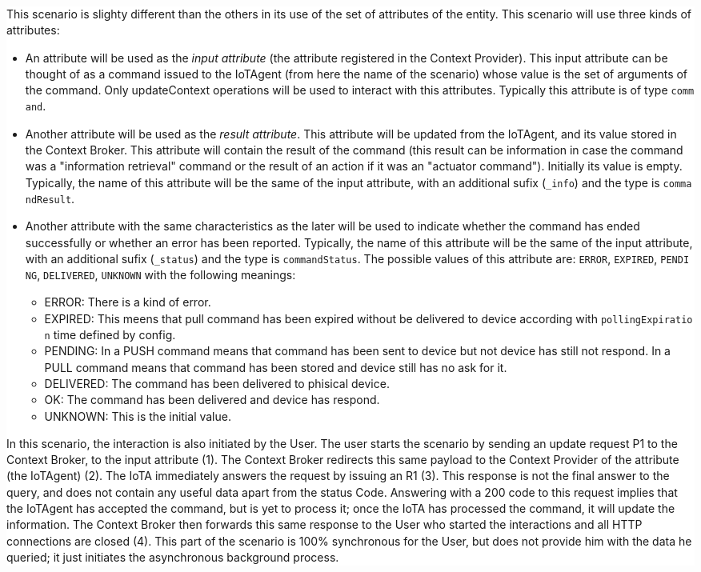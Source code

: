 This scenario is slighty different than the others in its use of the set of attributes of the entity. This scenario will
use three kinds of attributes:

-   An attribute will be used as the _input attribute_ (the attribute registered in the Context Provider). This input
    attribute can be thought of as a command issued to the IoTAgent (from here the name of the scenario) whose value is
    the set of arguments of the command. Only updateContext operations will be used to interact with this attributes.
    Typically this attribute is of type `command`.

-   Another attribute will be used as the _result attribute_. This attribute will be updated from the IoTAgent, and its
    value stored in the Context Broker. This attribute will contain the result of the command (this result can be
    information in case the command was a "information retrieval" command or the result of an action if it was an
    "actuator command"). Initially its value is empty. Typically, the name of this attribute will be the same of the
    input attribute, with an additional sufix (`_info`) and the type is `commandResult`.

-   Another attribute with the same characteristics as the later will be used to indicate whether the command has ended
    successfully or whether an error has been reported. Typically, the name of this attribute will be the same of the
    input attribute, with an additional sufix (`_status`) and the type is `commandStatus`. The possible values of this
    attribute are: `ERROR`, `EXPIRED`, `PENDING`, `DELIVERED`, `UNKNOWN` with the following meanings:
    -   ERROR: There is a kind of error.
    -   EXPIRED: This meens that pull command has been expired without be delivered to device according with
        `pollingExpiration` time defined by config.
    -   PENDING: In a PUSH command means that command has been sent to device but not device has still not respond. In a
        PULL command means that command has been stored and device still has no ask for it.
    -   DELIVERED: The command has been delivered to phisical device.
    -   OK: The command has been delivered and device has respond.
    -   UNKNOWN: This is the initial value.

In this scenario, the interaction is also initiated by the User. The user starts the scenario by sending an update
request P1 to the Context Broker, to the input attribute (1). The Context Broker redirects this same payload to the
Context Provider of the attribute (the IoTAgent) (2). The IoTA immediately answers the request by issuing an R1 (3).
This response is not the final answer to the query, and does not contain any useful data apart from the status Code.
Answering with a 200 code to this request implies that the IoTAgent has accepted the command, but is yet to process it;
once the IoTA has processed the command, it will update the information. The Context Broker then forwards this same
response to the User who started the interactions and all HTTP connections are closed (4). This part of the scenario is
100% synchronous for the User, but does not provide him with the data he queried; it just initiates the asynchronous
background process.
